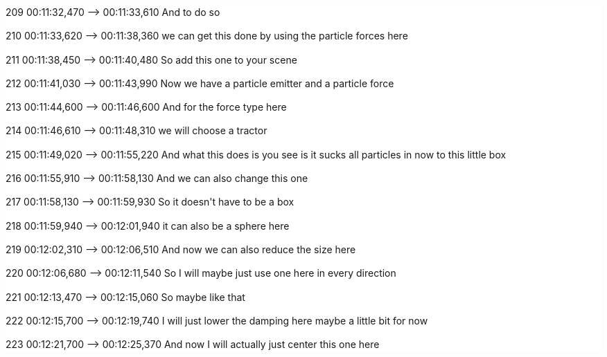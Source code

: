 209
00:11:32,470 --> 00:11:33,610
And to do so

210
00:11:33,620 --> 00:11:38,360
we can get this done by using the particle forces here

211
00:11:38,450 --> 00:11:40,480
So add this one to your scene

212
00:11:41,030 --> 00:11:43,990
Now we have a particle emitter and a particle force

213
00:11:44,600 --> 00:11:46,600
And for the force type here

214
00:11:46,610 --> 00:11:48,310
we will choose a tractor

215
00:11:49,020 --> 00:11:55,220
And what this does is you see is it sucks all particles in now to this little box

216
00:11:55,910 --> 00:11:58,130
And we can also change this one

217
00:11:58,130 --> 00:11:59,930
So it doesn't have to be a box

218
00:11:59,940 --> 00:12:01,940
it can also be a sphere here

219
00:12:02,310 --> 00:12:06,510
And now we can also reduce the size here

220
00:12:06,680 --> 00:12:11,540
So I will maybe just use one here in every direction

221
00:12:13,470 --> 00:12:15,060
So maybe like that

222
00:12:15,700 --> 00:12:19,740
I will just lower the damping here maybe a little bit for now

223
00:12:21,700 --> 00:12:25,370
And now I will actually just center this one here
